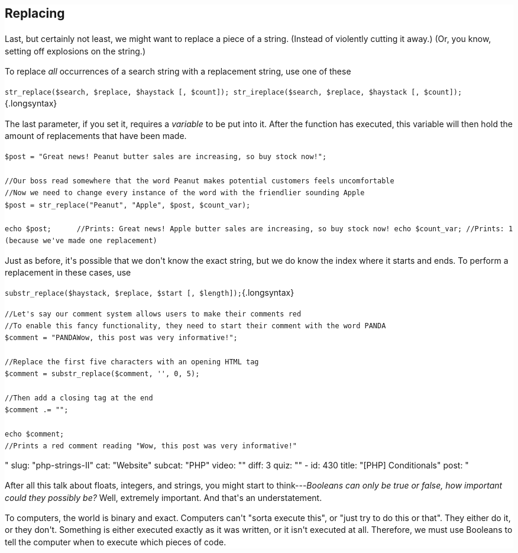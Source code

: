 ## Replacing

Last, but certainly not least, we might want to replace a piece of a string. (Instead of violently cutting it away.) (Or, you know, setting off explosions on the string.)

To replace *all* occurrences of a search string with a replacement string, use one of these

`str_replace($search, $replace, $haystack [, $count]); str_ireplace($search, $replace, $haystack [, $count]);`{.longsyntax}

The last parameter, if you set it, requires a *variable* to be put into it. After the function has executed, this variable will then hold the amount of replacements that have been made.

``` {data-lang="php"}
$post = "Great news! Peanut butter sales are increasing, so buy stock now!";

//Our boss read somewhere that the word Peanut makes potential customers feels uncomfortable
//Now we need to change every instance of the word with the friendlier sounding Apple
$post = str_replace("Peanut", "Apple", $post, $count_var);

echo $post;      //Prints: Great news! Apple butter sales are increasing, so buy stock now! echo $count_var; //Prints: 1    (because we've made one replacement)
```

Just as before, it's possible that we don't know the exact string, but we do know the index where it starts and ends. To perform a replacement in these cases, use

`substr_replace($haystack, $replace, $start [, $length]);`{.longsyntax}

``` {data-lang="php"}
//Let's say our comment system allows users to make their comments red
//To enable this fancy functionality, they need to start their comment with the word PANDA
$comment = "PANDAWow, this post was very informative!";

//Replace the first five characters with an opening HTML tag
$comment = substr_replace($comment, '', 0, 5);

//Then add a closing tag at the end
$comment .= "";

echo $comment;
//Prints a red comment reading "Wow, this post was very informative!"
```

" slug: "php-strings-II" cat: "Website" subcat: "PHP" video: "" diff: 3 quiz: "" - id: 430 title: "\[PHP\] Conditionals" post: "

After all this talk about floats, integers, and strings, you might start to think\-\--*Booleans can only be true or false, how important could they possibly be?* Well, extremely important. And that's an understatement.

To computers, the world is binary and exact. Computers can't "sorta execute this", or "just try to do this or that". They either do it, or they don't. Something is either executed exactly as it was written, or it isn't executed at all. Therefore, we must use Booleans to tell the computer when to execute which pieces of code.
